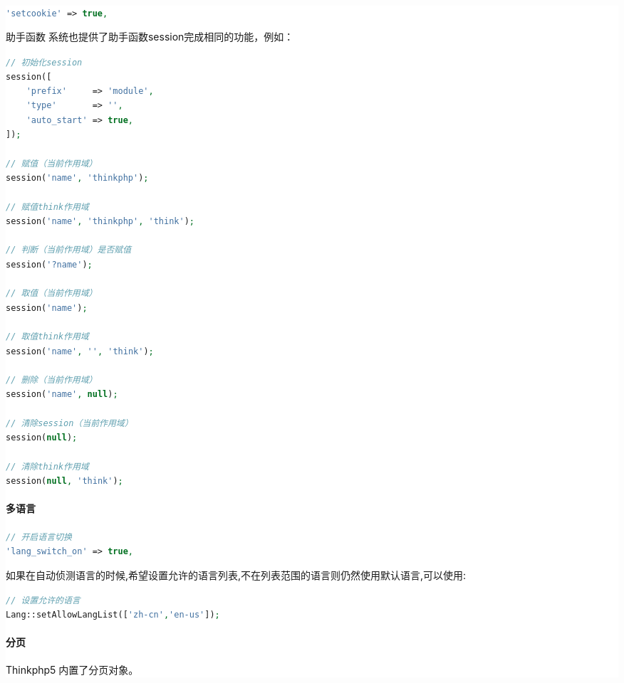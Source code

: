 ``` php
'setcookie' => true,
```

助手函数
系统也提供了助手函数session完成相同的功能，例如：

``` php
// 初始化session
session([
    'prefix'     => 'module',
    'type'       => '',
    'auto_start' => true,
]);

// 赋值（当前作用域）
session('name', 'thinkphp');

// 赋值think作用域
session('name', 'thinkphp', 'think');

// 判断（当前作用域）是否赋值
session('?name');

// 取值（当前作用域）
session('name');

// 取值think作用域
session('name', '', 'think');

// 删除（当前作用域）
session('name', null);

// 清除session（当前作用域）
session(null);

// 清除think作用域
session(null, 'think');
```
#### 多语言

``` php
// 开启语言切换
'lang_switch_on' => true,
```

如果在自动侦测语言的时候,希望设置允许的语言列表,不在列表范围的语言则仍然使用默认语言,可以使用:
``` php
// 设置允许的语言
Lang::setAllowLangList(['zh-cn','en-us']);
```

#### 分页
Thinkphp5 内置了分页对象。

